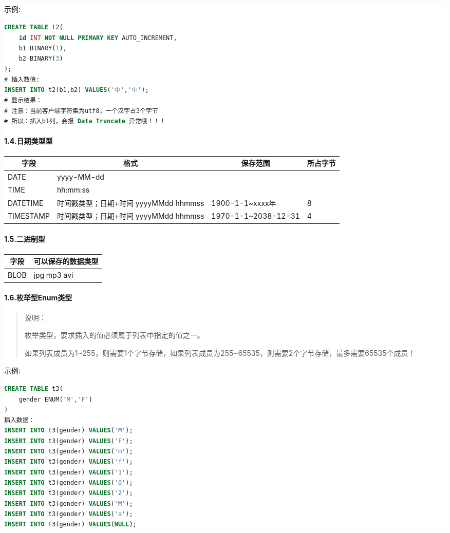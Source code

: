 示例:

```sql
CREATE TABLE t2(
    id INT NOT NULL PRIMARY KEY AUTO_INCREMENT,
    b1 BINARY(1),
    b2 BINARY(3)
);
# 插入数值:
INSERT INTO t2(b1,b2) VALUES('中','中');
# 显示结果：
# 注意：当前客户端字符集为utf8，一个汉字占3个字节
# 所以：插入b1列，会报 Data Truncate 异常哦！！！
```

#### 1.4.日期类型型

| 字段      | 格式                                  | 保存范围            | 所占字节 |
| --------- | ------------------------------------- | ------------------- | -------- |
| DATE      | yyyy-MM-dd                            |                     |          |
| TIME      | hh:mm:ss                              |                     |          |
| DATETIME  | 时间戳类型；日期+时间 yyyyMMdd hhmmss | 1900-1-1~xxxx年     | 8        |
| TIMESTAMP | 时间戳类型；日期+时间 yyyyMMdd hhmmss | 1970-1-1~2038-12-31 | 4        |

#### 1.5.二进制型

| 字段 | 可以保存的数据类型 |
| ---- | ------------------ |
| BLOB | jpg mp3 avi        |

#### 1.6.枚举型Enum类型

>  说明：
>
> 枚举类型，要求插入的值必须属于列表中指定的值之一。
>
> 如果列表成员为1~255，则需要1个字节存储，如果列表成员为255~65535，则需要2个字节存储，最多需要65535个成员！

示例:

```sql
CREATE TABLE t3(
	gender ENUM('M','F')
)
插入数据：
INSERT INTO t3(gender) VALUES('M');
INSERT INTO t3(gender) VALUES('F');
INSERT INTO t3(gender) VALUES('m');
INSERT INTO t3(gender) VALUES('f');
INSERT INTO t3(gender) VALUES('1');
INSERT INTO t3(gender) VALUES('0');
INSERT INTO t3(gender) VALUES('2');
INSERT INTO t3(gender) VALUES('M');
INSERT INTO t3(gender) VALUES('a');
INSERT INTO t3(gender) VALUES(NULL);
```
